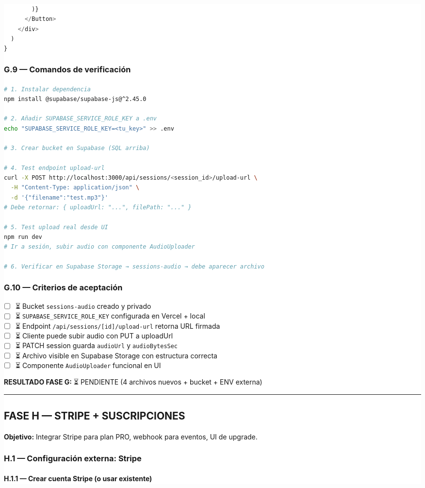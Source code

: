 ```typescript
        )}
      </Button>
    </div>
  )
}
```

### G.9 — Comandos de verificación

```bash
# 1. Instalar dependencia
npm install @supabase/supabase-js@^2.45.0

# 2. Añadir SUPABASE_SERVICE_ROLE_KEY a .env
echo "SUPABASE_SERVICE_ROLE_KEY=<tu_key>" >> .env

# 3. Crear bucket en Supabase (SQL arriba)

# 4. Test endpoint upload-url
curl -X POST http://localhost:3000/api/sessions/<session_id>/upload-url \
  -H "Content-Type: application/json" \
  -d '{"filename":"test.mp3"}'
# Debe retornar: { uploadUrl: "...", filePath: "..." }

# 5. Test upload real desde UI
npm run dev
# Ir a sesión, subir audio con componente AudioUploader

# 6. Verificar en Supabase Storage → sessions-audio → debe aparecer archivo
```

### G.10 — Criterios de aceptación

- [ ] ⏳ Bucket `sessions-audio` creado y privado
- [ ] ⏳ `SUPABASE_SERVICE_ROLE_KEY` configurada en Vercel + local
- [ ] ⏳ Endpoint `/api/sessions/[id]/upload-url` retorna URL firmada
- [ ] ⏳ Cliente puede subir audio con PUT a uploadUrl
- [ ] ⏳ PATCH session guarda `audioUrl` y `audioBytesSec`
- [ ] ⏳ Archivo visible en Supabase Storage con estructura correcta
- [ ] ⏳ Componente `AudioUploader` funcional en UI

**RESULTADO FASE G:** ⏳ PENDIENTE (4 archivos nuevos + bucket + ENV externa)

---

## FASE H — STRIPE + SUSCRIPCIONES

**Objetivo:** Integrar Stripe para plan PRO, webhook para eventos, UI de upgrade.

### H.1 — Configuración externa: Stripe

#### H.1.1 — Crear cuenta Stripe (o usar existente)
